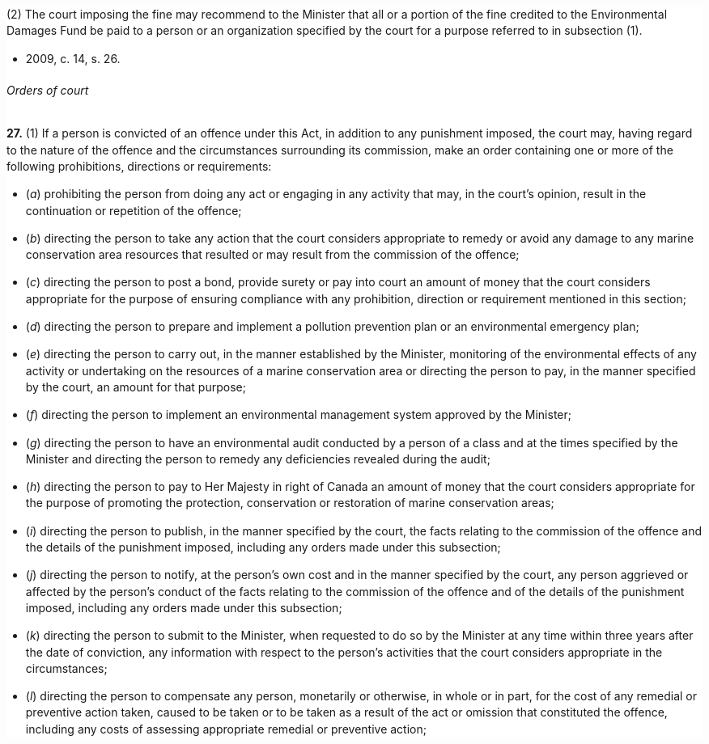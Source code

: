 (2) The court imposing the fine may recommend to the Minister that all or a portion of the fine credited to the Environmental Damages Fund be paid to a person or an organization specified by the court for a purpose referred to in subsection (1).

  * 2009, c. 14, s. 26.

###### Orders of court

**27.** (1) If a person is convicted of an offence under this Act, in addition to any punishment imposed, the court may, having regard to the nature of the offence and the circumstances surrounding its commission, make an order containing one or more of the following prohibitions, directions or requirements:

  * (_a_) prohibiting the person from doing any act or engaging in any activity that may, in the court’s opinion, result in the continuation or repetition of the offence;

  * (_b_) directing the person to take any action that the court considers appropriate to remedy or avoid any damage to any marine conservation area resources that resulted or may result from the commission of the offence;

  * (_c_) directing the person to post a bond, provide surety or pay into court an amount of money that the court considers appropriate for the purpose of ensuring compliance with any prohibition, direction or requirement mentioned in this section;

  * (_d_) directing the person to prepare and implement a pollution prevention plan or an environmental emergency plan;

  * (_e_) directing the person to carry out, in the manner established by the Minister, monitoring of the environmental effects of any activity or undertaking on the resources of a marine conservation area or directing the person to pay, in the manner specified by the court, an amount for that purpose;

  * (_f_) directing the person to implement an environmental management system approved by the Minister;

  * (_g_) directing the person to have an environmental audit conducted by a person of a class and at the times specified by the Minister and directing the person to remedy any deficiencies revealed during the audit;

  * (_h_) directing the person to pay to Her Majesty in right of Canada an amount of money that the court considers appropriate for the purpose of promoting the protection, conservation or restoration of marine conservation areas;

  * (_i_) directing the person to publish, in the manner specified by the court, the facts relating to the commission of the offence and the details of the punishment imposed, including any orders made under this subsection;

  * (_j_) directing the person to notify, at the person’s own cost and in the manner specified by the court, any person aggrieved or affected by the person’s conduct of the facts relating to the commission of the offence and of the details of the punishment imposed, including any orders made under this subsection;

  * (_k_) directing the person to submit to the Minister, when requested to do so by the Minister at any time within three years after the date of conviction, any information with respect to the person’s activities that the court considers appropriate in the circumstances;

  * (_l_) directing the person to compensate any person, monetarily or otherwise, in whole or in part, for the cost of any remedial or preventive action taken, caused to be taken or to be taken as a result of the act or omission that constituted the offence, including any costs of assessing appropriate remedial or preventive action;
